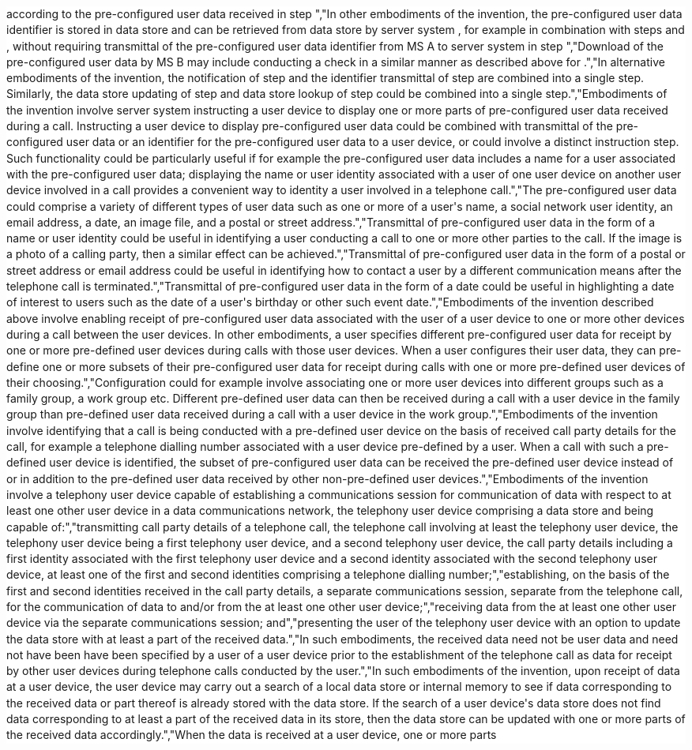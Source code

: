 according to the pre-configured user data received in step ","In other embodiments of the invention, the pre-configured user data identifier is stored in data store  and can be retrieved from data store  by server system , for example in combination with steps and , without requiring transmittal of the pre-configured user data identifier from MS A to server system  in step ","Download of the pre-configured user data by MS B may include conducting a check in a similar manner as described above for .","In alternative embodiments of the invention, the notification of step and the identifier transmittal of step are combined into a single step. Similarly, the data store updating of step and data store lookup of step could be combined into a single step.","Embodiments of the invention involve server system  instructing a user device to display one or more parts of pre-configured user data received during a call. Instructing a user device to display pre-configured user data could be combined with transmittal of the pre-configured user data or an identifier for the pre-configured user data to a user device, or could involve a distinct instruction step. Such functionality could be particularly useful if for example the pre-configured user data includes a name for a user associated with the pre-configured user data; displaying the name or user identity associated with a user of one user device on another user device involved in a call provides a convenient way to identity a user involved in a telephone call.","The pre-configured user data could comprise a variety of different types of user data such as one or more of a user's name, a social network user identity, an email address, a date, an image file, and a postal or street address.","Transmittal of pre-configured user data in the form of a name or user identity could be useful in identifying a user conducting a call to one or more other parties to the call. If the image is a photo of a calling party, then a similar effect can be achieved.","Transmittal of pre-configured user data in the form of a postal or street address or email address could be useful in identifying how to contact a user by a different communication means after the telephone call is terminated.","Transmittal of pre-configured user data in the form of a date could be useful in highlighting a date of interest to users such as the date of a user's birthday or other such event date.","Embodiments of the invention described above involve enabling receipt of pre-configured user data associated with the user of a user device to one or more other devices during a call between the user devices. In other embodiments, a user specifies different pre-configured user data for receipt by one or more pre-defined user devices during calls with those user devices. When a user configures their user data, they can pre-define one or more subsets of their pre-configured user data for receipt during calls with one or more pre-defined user devices of their choosing.","Configuration could for example involve associating one or more user devices into different groups such as a family group, a work group etc. Different pre-defined user data can then be received during a call with a user device in the family group than pre-defined user data received during a call with a user device in the work group.","Embodiments of the invention involve identifying that a call is being conducted with a pre-defined user device on the basis of received call party details for the call, for example a telephone dialling number associated with a user device pre-defined by a user. When a call with such a pre-defined user device is identified, the subset of pre-configured user data can be received the pre-defined user device instead of or in addition to the pre-defined user data received by other non-pre-defined user devices.","Embodiments of the invention involve a telephony user device capable of establishing a communications session for communication of data with respect to at least one other user device in a data communications network, the telephony user device comprising a data store and being capable of:","transmitting call party details of a telephone call, the telephone call involving at least the telephony user device, the telephony user device being a first telephony user device, and a second telephony user device, the call party details including a first identity associated with the first telephony user device and a second identity associated with the second telephony user device, at least one of the first and second identities comprising a telephone dialling number;","establishing, on the basis of the first and second identities received in the call party details, a separate communications session, separate from the telephone call, for the communication of data to and\/or from the at least one other user device;","receiving data from the at least one other user device via the separate communications session; and","presenting the user of the telephony user device with an option to update the data store with at least a part of the received data.","In such embodiments, the received data need not be user data and need not have been have been specified by a user of a user device prior to the establishment of the telephone call as data for receipt by other user devices during telephone calls conducted by the user.","In such embodiments of the invention, upon receipt of data at a user device, the user device may carry out a search of a local data store or internal memory to see if data corresponding to the received data or part thereof is already stored with the data store. If the search of a user device's data store does not find data corresponding to at least a part of the received data in its store, then the data store can be updated with one or more parts of the received data accordingly.","When the data is received at a user device, one or more parts